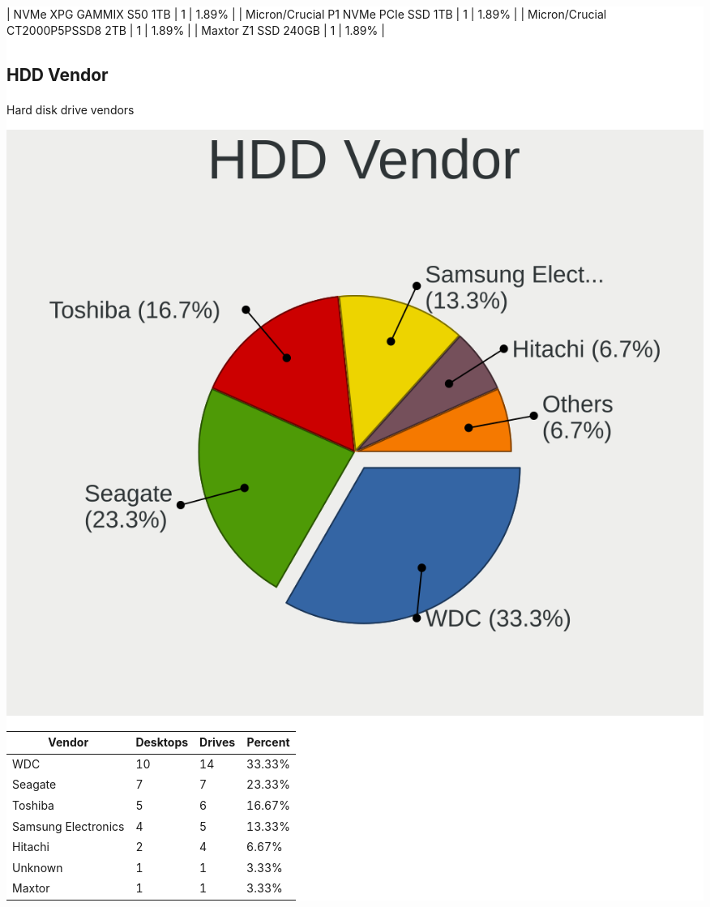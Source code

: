 | NVMe XPG GAMMIX S50 1TB                              | 1        | 1.89%   |
| Micron/Crucial P1 NVMe PCIe SSD 1TB                  | 1        | 1.89%   |
| Micron/Crucial CT2000P5PSSD8 2TB                     | 1        | 1.89%   |
| Maxtor Z1 SSD 240GB                                  | 1        | 1.89%   |

HDD Vendor
----------

Hard disk drive vendors

![HDD Vendor](./images/pie_chart/drive_hdd_vendor.svg)


| Vendor              | Desktops | Drives | Percent |
|---------------------|----------|--------|---------|
| WDC                 | 10       | 14     | 33.33%  |
| Seagate             | 7        | 7      | 23.33%  |
| Toshiba             | 5        | 6      | 16.67%  |
| Samsung Electronics | 4        | 5      | 13.33%  |
| Hitachi             | 2        | 4      | 6.67%   |
| Unknown             | 1        | 1      | 3.33%   |
| Maxtor              | 1        | 1      | 3.33%   |